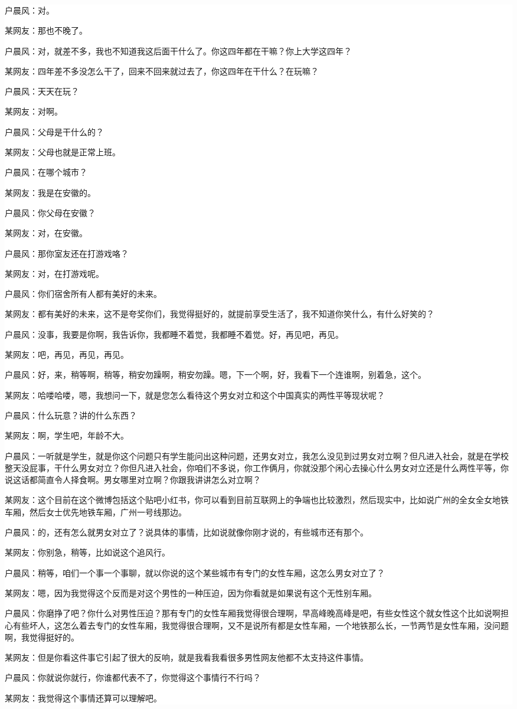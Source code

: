 户晨风：对。

某网友：那也不晚了。

户晨风：对，就差不多，我也不知道我这后面干什么了。你这四年都在干嘛？你上大学这四年？

某网友：四年差不多没怎么干了，回来不回来就过去了，你这四年在干什么？在玩嘛？

户晨风：天天在玩？

某网友：对啊。

户晨风：父母是干什么的？

某网友：父母也就是正常上班。

户晨风：在哪个城市？

某网友：我是在安徽的。

户晨风：你父母在安徽？

某网友：对，在安徽。

户晨风：那你室友还在打游戏咯？

某网友：对，在打游戏呢。

户晨风：你们宿舍所有人都有美好的未来。

某网友：都有美好的未来，这不是夸奖你们，我觉得挺好的，就提前享受生活了，我不知道你笑什么，有什么好笑的？

户晨风：没事，我要是你啊，我告诉你，我都睡不着觉，我都睡不着觉。好，再见吧，再见。

某网友：吧，再见，再见，再见。

户晨风：好，来，稍等啊，稍等，稍安勿躁啊，稍安勿躁。嗯，下一个啊，好，我看下一个连谁啊，别着急，这个。

某网友：哈喽哈喽，嗯，我想问一下，就是您怎么看待这个男女对立和这个中国真实的两性平等现状呢？

户晨风：什么玩意？讲的什么东西？

某网友：啊，学生吧，年龄不大。

户晨风：一听就是学生，就是你这个问题只有学生能问出这种问题，还男女对立，我怎么没见到过男女对立啊？但凡进入社会，就是在学校整天没屁事，干什么男女对立？你但凡进入社会，你咱们不多说，你工作俩月，你就没那个闲心去操心什么男女对立还是什么两性平等，你说这话都简直令人择食啊。男女哪里对立啊？你跟我讲讲怎么对立啊？

某网友：这个目前在这个微博包括这个贴吧小红书，你可以看到目前互联网上的争端也比较激烈，然后现实中，比如说广州的全女全女地铁车厢，然后女士优先地铁车厢，广州一号线那边。

户晨风：的，还有怎么就男女对立了？说具体的事情，比如说就像你刚才说的，有些城市还有那个。

某网友：你别急，稍等，比如说这个追风行。

户晨风：稍等，咱们一个事一个事聊，就以你说的这个某些城市有专门的女性车厢，这怎么男女对立了？

某网友：嗯，因为我觉得这个反而是对这个男性的一种压迫，因为你看就是如果说有这个无性别车厢。

户晨风：你磨挣了吧？你什么对男性压迫？那有专门的女性车厢我觉得很合理啊，早高峰晚高峰是吧，有些女性这个就女性这个比如说啊担心有些坏人，这怎么着去专门的女性车厢，我觉得很合理啊，又不是说所有都是女性车厢，一个地铁那么长，一节两节是女性车厢，没问题啊，我觉得挺好的。

某网友：但是你看这件事它引起了很大的反响，就是我看我看很多男性网友他都不太支持这件事情。

户晨风：你就说你就行，你谁都代表不了，你觉得这个事情行不行吗？

某网友：我觉得这个事情还算可以理解吧。
